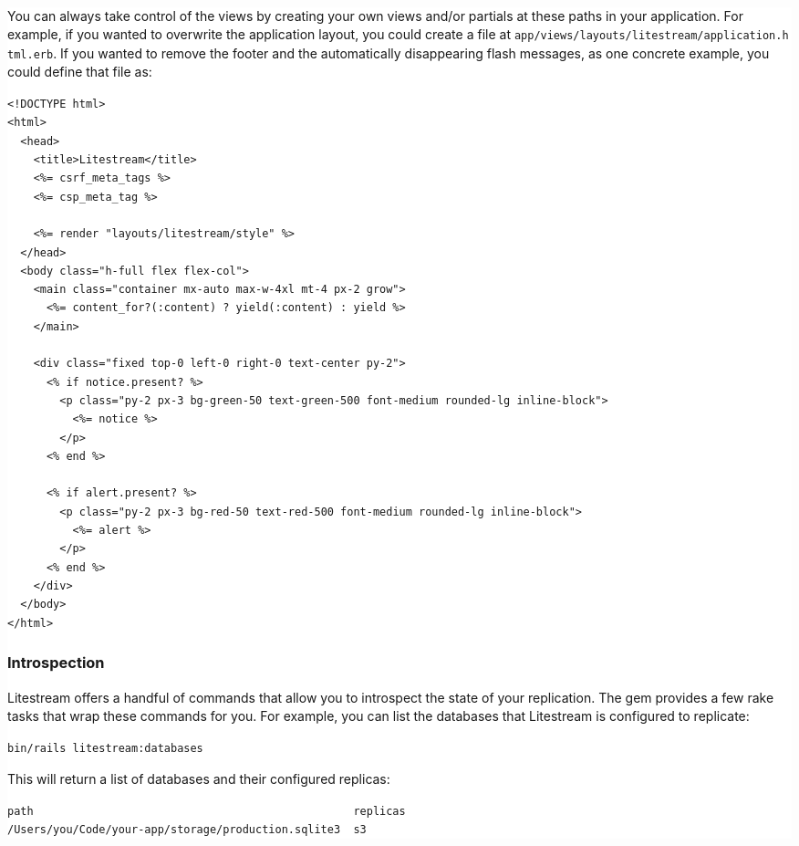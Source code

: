 You can always take control of the views by creating your own views and/or partials at these paths in your application. For example, if you wanted to overwrite the application layout, you could create a file at `app/views/layouts/litestream/application.html.erb`. If you wanted to remove the footer and the automatically disappearing flash messages, as one concrete example, you could define that file as:

```erb
<!DOCTYPE html>
<html>
  <head>
    <title>Litestream</title>
    <%= csrf_meta_tags %>
    <%= csp_meta_tag %>

    <%= render "layouts/litestream/style" %>
  </head>
  <body class="h-full flex flex-col">
    <main class="container mx-auto max-w-4xl mt-4 px-2 grow">
      <%= content_for?(:content) ? yield(:content) : yield %>
    </main>

    <div class="fixed top-0 left-0 right-0 text-center py-2">
      <% if notice.present? %>
        <p class="py-2 px-3 bg-green-50 text-green-500 font-medium rounded-lg inline-block">
          <%= notice %>
        </p>
      <% end %>

      <% if alert.present? %>
        <p class="py-2 px-3 bg-red-50 text-red-500 font-medium rounded-lg inline-block">
          <%= alert %>
        </p>
      <% end %>
    </div>
  </body>
</html>
```

### Introspection

Litestream offers a handful of commands that allow you to introspect the state of your replication. The gem provides a few rake tasks that wrap these commands for you. For example, you can list the databases that Litestream is configured to replicate:

```shell
bin/rails litestream:databases
```

This will return a list of databases and their configured replicas:

```
path                                                 replicas
/Users/you/Code/your-app/storage/production.sqlite3  s3
```
